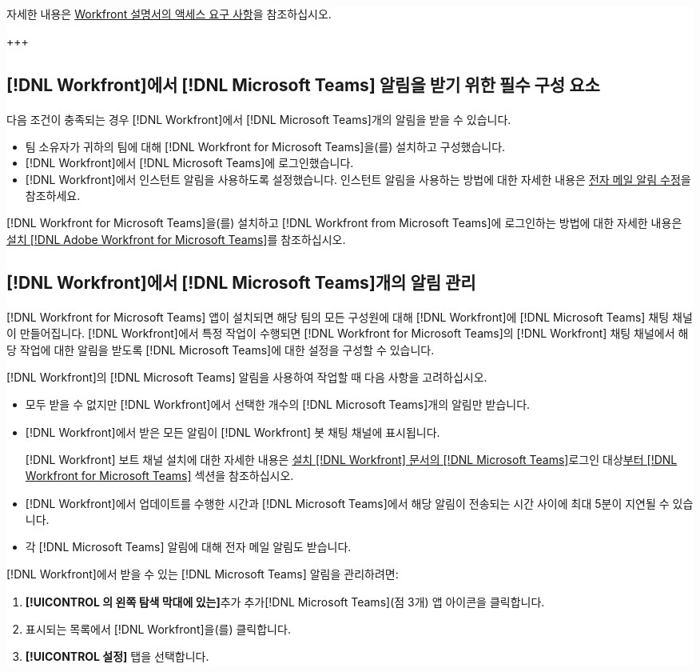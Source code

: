 자세한 내용은 [Workfront 설명서의 액세스 요구 사항](/help/quicksilver/administration-and-setup/add-users/access-levels-and-object-permissions/access-level-requirements-in-documentation.md)을 참조하십시오.

+++

## [!DNL Workfront]에서 [!DNL Microsoft Teams] 알림을 받기 위한 필수 구성 요소

다음 조건이 충족되는 경우 [!DNL Workfront]에서 [!DNL Microsoft Teams]개의 알림을 받을 수 있습니다.

* 팀 소유자가 귀하의 팀에 대해 [!DNL Workfront for Microsoft Teams]을(를) 설치하고 구성했습니다.
* [!DNL Workfront]에서 [!DNL Microsoft Teams]에 로그인했습니다.
* [!DNL Workfront]에서 인스턴트 알림을 사용하도록 설정했습니다. 인스턴트 알림을 사용하는 방법에 대한 자세한 내용은 [전자 메일 알림 수정](../../workfront-basics/using-notifications/activate-or-deactivate-your-own-event-notifications.md)을 참조하세요.

[!DNL Workfront for Microsoft Teams]을(를) 설치하고 [!DNL Workfront from Microsoft Teams]에 로그인하는 방법에 대한 자세한 내용은 [설치 [!DNL Adobe Workfront for Microsoft Teams]](../../workfront-integrations-and-apps/using-workfront-with-microsoft-teams/install-workfront-ms-teams.md)를 참조하십시오.

## [!DNL Workfront]에서 [!DNL Microsoft Teams]개의 알림 관리

[!DNL Workfront for Microsoft Teams] 앱이 설치되면 해당 팀의 모든 구성원에 대해 [!DNL Workfront]에 [!DNL Microsoft Teams] 채팅 채널이 만들어집니다. [!DNL Workfront]에서 특정 작업이 수행되면 [!DNL Workfront for Microsoft Teams]의 [!DNL Workfront] 채팅 채널에서 해당 작업에 대한 알림을 받도록 [!DNL Microsoft Teams]에 대한 설정을 구성할 수 있습니다.

[!DNL Workfront]의 [!DNL Microsoft Teams] 알림을 사용하여 작업할 때 다음 사항을 고려하십시오.

* 모두 받을 수 없지만 [!DNL Workfront]에서 선택한 개수의 [!DNL Microsoft Teams]개의 알림만 받습니다.
* [!DNL Workfront]에서 받은 모든 알림이 [!DNL Workfront] 봇 채팅 채널에 표시됩니다.

  [!DNL Workfront] 보트 채널 설치에 대한 자세한 내용은 [설치 [!DNL Workfront]  문서의  [!DNL Microsoft Teams]](../../workfront-integrations-and-apps/using-workfront-with-microsoft-teams/install-workfront-ms-teams.md#logging-in-to-workfront)로그인 대상[부터 [!DNL Workfront for Microsoft Teams]](../../workfront-integrations-and-apps/using-workfront-with-microsoft-teams/install-workfront-ms-teams.md) 섹션을 참조하십시오.

* [!DNL Workfront]에서 업데이트를 수행한 시간과 [!DNL Microsoft Teams]에서 해당 알림이 전송되는 시간 사이에 최대 5분이 지연될 수 있습니다.
* 각 [!DNL Microsoft Teams] 알림에 대해 전자 메일 알림도 받습니다.

[!DNL Workfront]에서 받을 수 있는 [!DNL Microsoft Teams] 알림을 관리하려면:

1. **[!UICONTROL 의 왼쪽 탐색 막대에 있는]**&#x200B;추가 추가[!DNL Microsoft Teams]&#x200B;(점 3개) 앱 아이콘을 클릭합니다.

1. 표시되는 목록에서 [!DNL Workfront]을(를) 클릭합니다.
1. **[!UICONTROL 설정]** 탭을 선택합니다.
